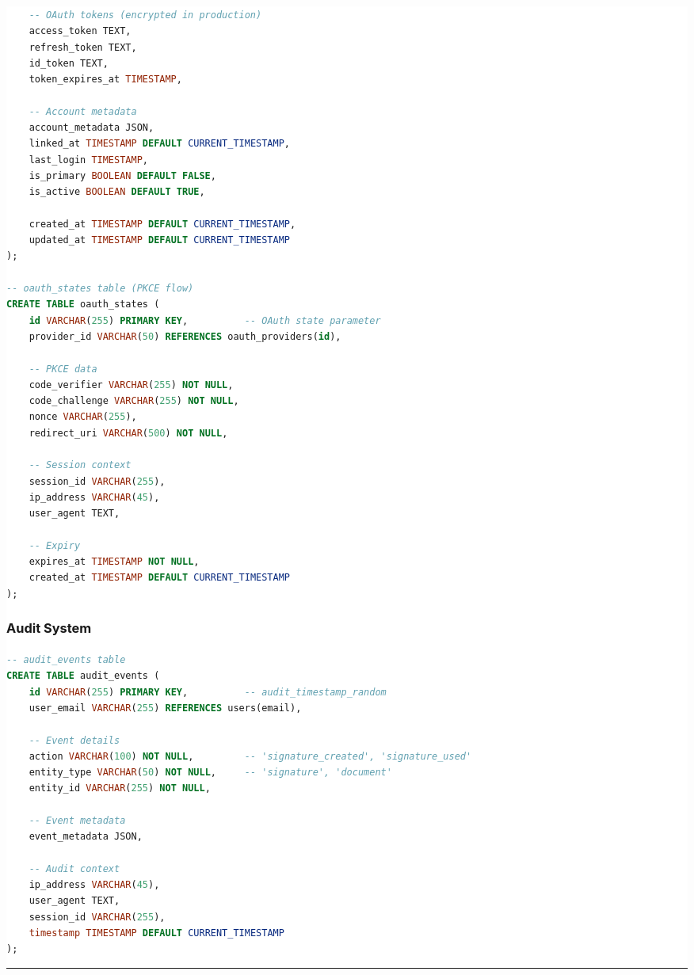 ```sql
    -- OAuth tokens (encrypted in production)
    access_token TEXT,
    refresh_token TEXT,
    id_token TEXT,
    token_expires_at TIMESTAMP,
    
    -- Account metadata
    account_metadata JSON,
    linked_at TIMESTAMP DEFAULT CURRENT_TIMESTAMP,
    last_login TIMESTAMP,
    is_primary BOOLEAN DEFAULT FALSE,
    is_active BOOLEAN DEFAULT TRUE,
    
    created_at TIMESTAMP DEFAULT CURRENT_TIMESTAMP,
    updated_at TIMESTAMP DEFAULT CURRENT_TIMESTAMP
);

-- oauth_states table (PKCE flow)
CREATE TABLE oauth_states (
    id VARCHAR(255) PRIMARY KEY,          -- OAuth state parameter
    provider_id VARCHAR(50) REFERENCES oauth_providers(id),
    
    -- PKCE data
    code_verifier VARCHAR(255) NOT NULL,
    code_challenge VARCHAR(255) NOT NULL,
    nonce VARCHAR(255),
    redirect_uri VARCHAR(500) NOT NULL,
    
    -- Session context
    session_id VARCHAR(255),
    ip_address VARCHAR(45),
    user_agent TEXT,
    
    -- Expiry
    expires_at TIMESTAMP NOT NULL,
    created_at TIMESTAMP DEFAULT CURRENT_TIMESTAMP
);
```

### Audit System
```sql
-- audit_events table
CREATE TABLE audit_events (
    id VARCHAR(255) PRIMARY KEY,          -- audit_timestamp_random
    user_email VARCHAR(255) REFERENCES users(email),
    
    -- Event details
    action VARCHAR(100) NOT NULL,         -- 'signature_created', 'signature_used'
    entity_type VARCHAR(50) NOT NULL,     -- 'signature', 'document'
    entity_id VARCHAR(255) NOT NULL,
    
    -- Event metadata
    event_metadata JSON,
    
    -- Audit context
    ip_address VARCHAR(45),
    user_agent TEXT,
    session_id VARCHAR(255),
    timestamp TIMESTAMP DEFAULT CURRENT_TIMESTAMP
);
```

---